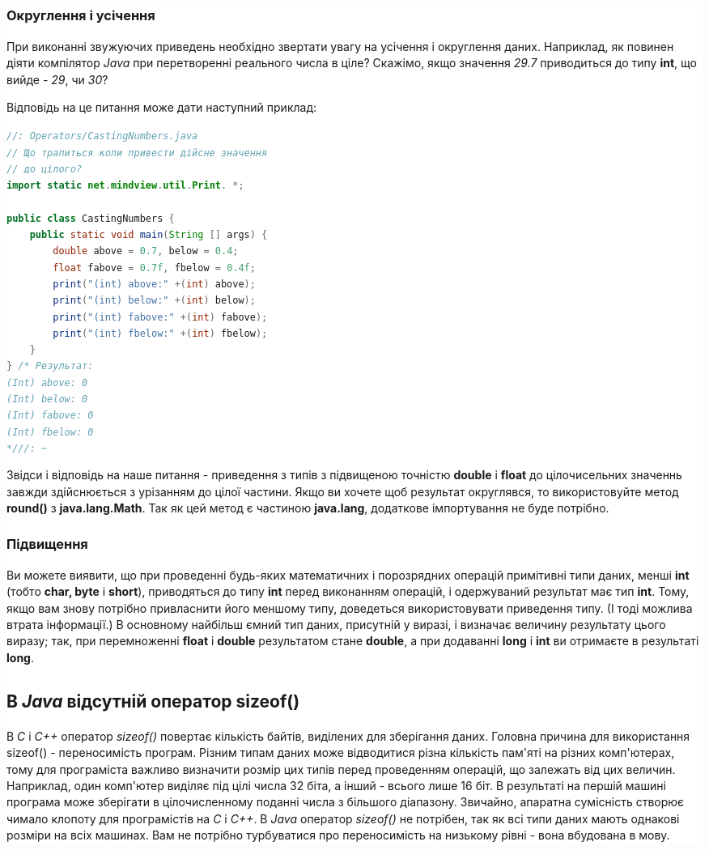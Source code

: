 ### Округлення і усічення
 
При виконанні звужуючих приведень необхідно звертати увагу на усічення і округлення даних. Наприклад, як повинен діяти компілятор *Java* при перетворенні реального числа в ціле? Скажімо, якщо значення *29.7* приводиться до типу **int**, що вийде - *29*, чи *30*?
 
Відповідь на це питання може дати наступний приклад:
 
 
``` java
//: Operators/CastingNumbers.java
// Що трапиться коли привести дійсне значення
// до цілого?
import static net.mindview.util.Print. *;

public class CastingNumbers {
    public static void main(String [] args) {
        double above = 0.7, below = 0.4;
        float fabove = 0.7f, fbelow = 0.4f;
        print("(int) above:" +(int) above);
        print("(int) below:" +(int) below);
        print("(int) fabove:" +(int) fabove);
        print("(int) fbelow:" +(int) fbelow);
    }
} /* Результат:
(Int) above: 0
(Int) below: 0
(Int) fabove: 0
(Int) fbelow: 0
*///: ~
```
 
Звідси і відповідь на наше питання - приведення з типів з підвищеною точністю **double** і **float** до цілочисельних значеннь завжди здійснюється з урізанням до цілої частини. Якщо ви хочете щоб результат округлявся, то використовуйте метод **round()** з **java.lang.Math**. Так як цей метод є частиною **java.lang**, додаткове імпортування не буде потрібно.
 
### Підвищення
 
Ви можете виявити, що при проведенні будь-яких математичних і порозрядних операцій примітивні типи даних, менші **int** (тобто **char, byte** і **short**), приводяться до типу **int** перед виконанням операцій, і одержуваний результат має тип **int**. Тому, якщо вам знову потрібно привласнити його меншому типу, доведеться використовувати приведення типу. (І тоді можлива втрата інформації.) В основному найбільш ємний тип даних, присутній у виразі, і визначає величину результату цього виразу; так, при перемноженні **float** і **double** результатом стане **double**, а при додаванні **long** і **int** ви отримаєте в результаті **long**.
 
## В *Java* відсутній оператор sizeof()
 
В *C* і *C++* оператор *sizeof()* повертає кількість байтів, виділених для зберігання даних. Головна причина для використання sizeof() - переносимість програм. Різним типам даних може відводитися різна кількість пам'яті на різних комп'ютерах, тому для програміста важливо визначити розмір цих типів перед проведенням операцій, що залежать від цих величин. Наприклад, один комп'ютер виділяє під цілі числа 32 біта, а інший - всього лише 16 біт. В результаті на першій машині програма може зберігати в цілочисленному поданні числа з більшого діапазону. Звичайно, апаратна сумісність створює чимало клопоту для програмістів на *C* і *C++*. В *Java* оператор *sizeof()* не потрібен, так як всі типи даних мають однакові розміри на всіх машинах. Вам не потрібно турбуватися про переносимість на низькому рівні - вона вбудована в мову.
 